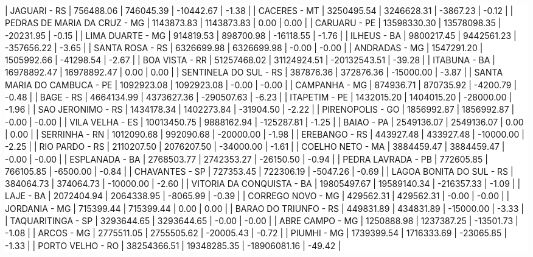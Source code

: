 | JAGUARI - RS | 756488.06 | 746045.39 | -10442.67 | -1.38 |
| CACERES - MT | 3250495.54 | 3246628.31 | -3867.23 | -0.12 |
| PEDRAS DE MARIA DA CRUZ - MG | 1143873.83 | 1143873.83 | 0.00 | 0.00 |
| CARUARU - PE | 13598330.30 | 13578098.35 | -20231.95 | -0.15 |
| LIMA DUARTE - MG | 914819.53 | 898700.98 | -16118.55 | -1.76 |
| ILHEUS - BA | 9800217.45 | 9442561.23 | -357656.22 | -3.65 |
| SANTA ROSA - RS | 6326699.98 | 6326699.98 | -0.00 | -0.00 |
| ANDRADAS - MG | 1547291.20 | 1505992.66 | -41298.54 | -2.67 |
| BOA VISTA - RR | 51257468.02 | 31124924.51 | -20132543.51 | -39.28 |
| ITABUNA - BA | 16978892.47 | 16978892.47 | 0.00 | 0.00 |
| SENTINELA DO SUL - RS | 387876.36 | 372876.36 | -15000.00 | -3.87 |
| SANTA MARIA DO CAMBUCA - PE | 1092923.08 | 1092923.08 | -0.00 | -0.00 |
| CAMPANHA - MG | 874936.71 | 870735.92 | -4200.79 | -0.48 |
| BAGE - RS | 4664134.99 | 4373627.36 | -290507.63 | -6.23 |
| ITAPETIM - PE | 1432015.20 | 1404015.20 | -28000.00 | -1.96 |
| SAO JERONIMO - RS | 1434178.34 | 1402273.84 | -31904.50 | -2.22 |
| PIRENOPOLIS - GO | 1856992.87 | 1856992.87 | -0.00 | -0.00 |
| VILA VELHA - ES | 10013450.75 | 9888162.94 | -125287.81 | -1.25 |
| BAIAO - PA | 2549136.07 | 2549136.07 | 0.00 | 0.00 |
| SERRINHA - RN | 1012090.68 | 992090.68 | -20000.00 | -1.98 |
| EREBANGO - RS | 443927.48 | 433927.48 | -10000.00 | -2.25 |
| RIO PARDO - RS | 2110207.50 | 2076207.50 | -34000.00 | -1.61 |
| COELHO NETO - MA | 3884459.47 | 3884459.47 | -0.00 | -0.00 |
| ESPLANADA - BA | 2768503.77 | 2742353.27 | -26150.50 | -0.94 |
| PEDRA LAVRADA - PB | 772605.85 | 766105.85 | -6500.00 | -0.84 |
| CHAVANTES - SP | 727353.45 | 722306.19 | -5047.26 | -0.69 |
| LAGOA BONITA DO SUL - RS | 384064.73 | 374064.73 | -10000.00 | -2.60 |
| VITORIA DA CONQUISTA - BA | 19805497.67 | 19589140.34 | -216357.33 | -1.09 |
| LAJE - BA | 2072404.94 | 2064338.95 | -8065.99 | -0.39 |
| CORREGO NOVO - MG | 429562.31 | 429562.31 | -0.00 | -0.00 |
| JORDANIA - MG | 715399.44 | 715399.44 | 0.00 | 0.00 |
| BARAO DO TRIUNFO - RS | 449831.89 | 434831.89 | -15000.00 | -3.33 |
| TAQUARITINGA - SP | 3293644.65 | 3293644.65 | -0.00 | -0.00 |
| ABRE CAMPO - MG | 1250888.98 | 1237387.25 | -13501.73 | -1.08 |
| ARCOS - MG | 2775511.05 | 2755505.62 | -20005.43 | -0.72 |
| PIUMHI - MG | 1739399.54 | 1716333.69 | -23065.85 | -1.33 |
| PORTO VELHO - RO | 38254366.51 | 19348285.35 | -18906081.16 | -49.42 |
